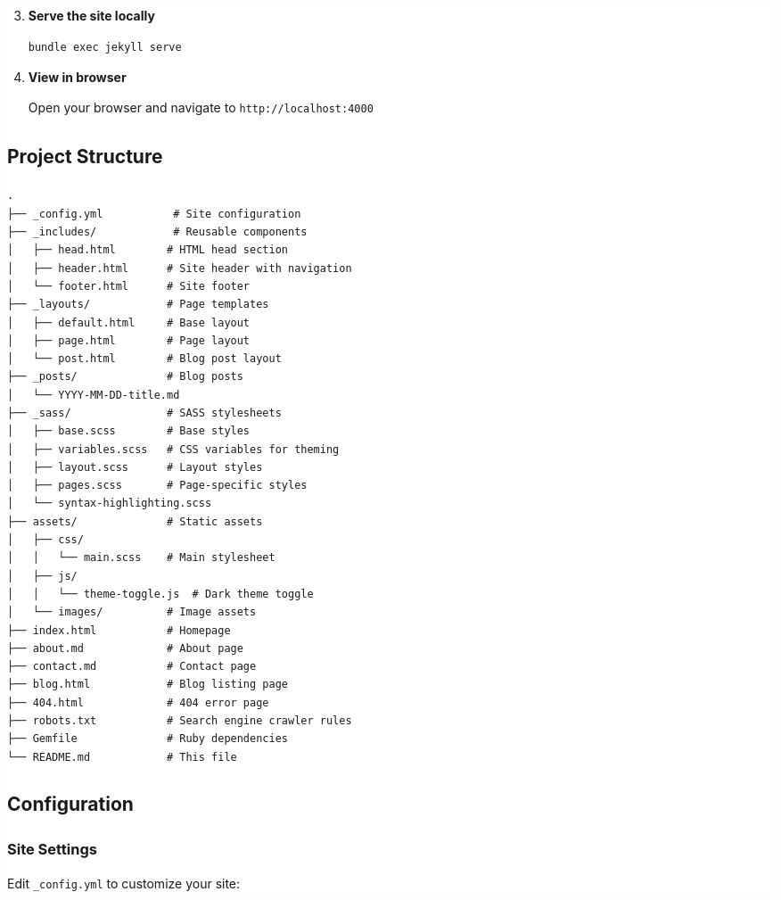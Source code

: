 3. **Serve the site locally**

   ```bash
   bundle exec jekyll serve
   ```

4. **View in browser**

   Open your browser and navigate to `http://localhost:4000`

## Project Structure

```
.
├── _config.yml           # Site configuration
├── _includes/            # Reusable components
│   ├── head.html        # HTML head section
│   ├── header.html      # Site header with navigation
│   └── footer.html      # Site footer
├── _layouts/            # Page templates
│   ├── default.html     # Base layout
│   ├── page.html        # Page layout
│   └── post.html        # Blog post layout
├── _posts/              # Blog posts
│   └── YYYY-MM-DD-title.md
├── _sass/               # SASS stylesheets
│   ├── base.scss        # Base styles
│   ├── variables.scss   # CSS variables for theming
│   ├── layout.scss      # Layout styles
│   ├── pages.scss       # Page-specific styles
│   └── syntax-highlighting.scss
├── assets/              # Static assets
│   ├── css/
│   │   └── main.scss    # Main stylesheet
│   ├── js/
│   │   └── theme-toggle.js  # Dark theme toggle
│   └── images/          # Image assets
├── index.html           # Homepage
├── about.md             # About page
├── contact.md           # Contact page
├── blog.html            # Blog listing page
├── 404.html             # 404 error page
├── robots.txt           # Search engine crawler rules
├── Gemfile              # Ruby dependencies
└── README.md            # This file
```

## Configuration

### Site Settings

Edit `_config.yml` to customize your site:
